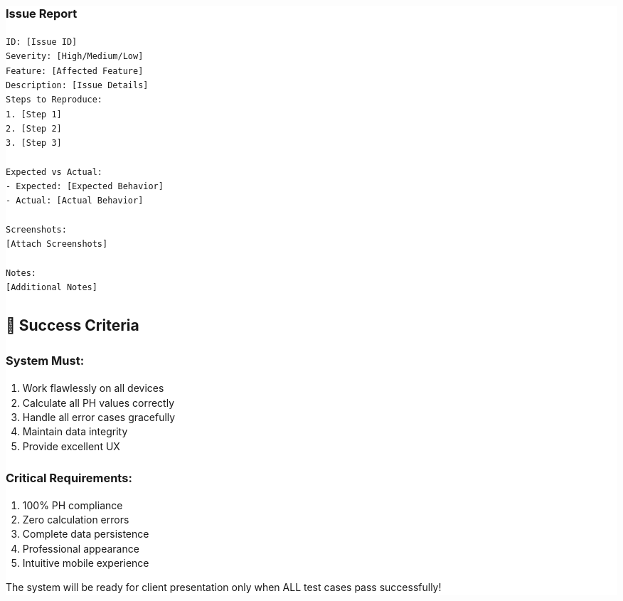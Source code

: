### Issue Report
```
ID: [Issue ID]
Severity: [High/Medium/Low]
Feature: [Affected Feature]
Description: [Issue Details]
Steps to Reproduce:
1. [Step 1]
2. [Step 2]
3. [Step 3]

Expected vs Actual:
- Expected: [Expected Behavior]
- Actual: [Actual Behavior]

Screenshots:
[Attach Screenshots]

Notes:
[Additional Notes]
```

## 🎯 Success Criteria

### System Must:
1. Work flawlessly on all devices
2. Calculate all PH values correctly
3. Handle all error cases gracefully
4. Maintain data integrity
5. Provide excellent UX

### Critical Requirements:
1. 100% PH compliance
2. Zero calculation errors
3. Complete data persistence
4. Professional appearance
5. Intuitive mobile experience

The system will be ready for client presentation only when ALL test cases pass successfully!
